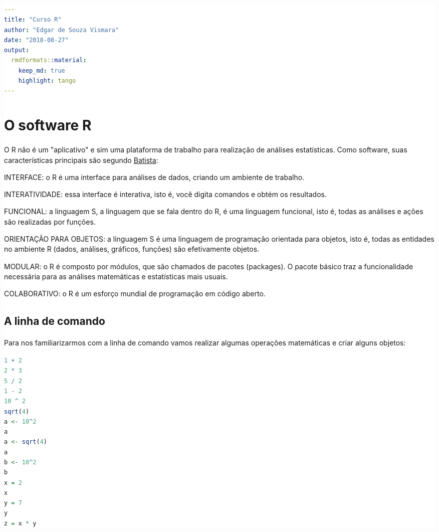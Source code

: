 ```yaml
---
title: "Curso R"
author: "Edgar de Souza Vismara"
date: "2018-08-27"
output:
  rmdformats::material:
    keep_md: true
    highlight: tango
---
```





<script>
   $(document).ready(function() {
     $head = $('#header');
     $head.prepend('<img src=\"logo2.jpg\" style=\"float: right;width: 130px;\"/>')
   });
</script>


# O software R

O R não é um "aplicativo" e sim uma plataforma de trabalho para realização de análises estatísticas. Como software, suas características principais são segundo [Batista](http://cmq.esalq.usp.br/wiki/doku.php?id=publico:tutoriais:r-relampago:start):

INTERFACE: o R é uma interface para análises de dados, criando um ambiente de trabalho.

INTERATIVIDADE: essa interface é interativa, isto é, você digita comandos e obtém os resultados.

FUNCIONAL: a linguagem S, a linguagem que se fala dentro do R, é uma linguagem funcional, isto é, todas as análises e ações são realizadas por funções.

ORIENTAÇÃO PARA OBJETOS: a linguagem S é uma linguagem de programação orientada para objetos, isto é, todas as entidades no ambiente R (dados, análises, gráficos, funções) são efetivamente objetos.

MODULAR: o R é composto por módulos, que são chamados de pacotes (packages). O pacote básico traz a funcionalidade necessária para as análises matemáticas e estatísticas mais usuais.

COLABORATIVO: o R é um esforço mundial de programação em código aberto.


## A linha de comando

Para nos familiarizarmos com a linha de comando vamos realizar algumas operações matemáticas e criar alguns objetos:

```r
1 + 2
2 * 3
5 / 2
1 - 2
10 ^ 2
sqrt(4)
a <- 10^2
a
a <- sqrt(4)
a
b <- 10^2
b
x = 2
x
y = 7
y
z = x * y
```